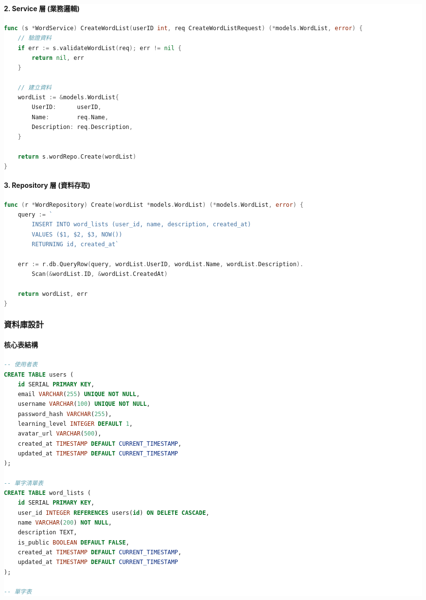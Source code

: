 #### 2. Service 層 (業務邏輯)
```go
func (s *WordService) CreateWordList(userID int, req CreateWordListRequest) (*models.WordList, error) {
    // 驗證資料
    if err := s.validateWordList(req); err != nil {
        return nil, err
    }
    
    // 建立資料
    wordList := &models.WordList{
        UserID:      userID,
        Name:        req.Name,
        Description: req.Description,
    }
    
    return s.wordRepo.Create(wordList)
}
```

#### 3. Repository 層 (資料存取)
```go
func (r *WordRepository) Create(wordList *models.WordList) (*models.WordList, error) {
    query := `
        INSERT INTO word_lists (user_id, name, description, created_at) 
        VALUES ($1, $2, $3, NOW()) 
        RETURNING id, created_at`
        
    err := r.db.QueryRow(query, wordList.UserID, wordList.Name, wordList.Description).
        Scan(&wordList.ID, &wordList.CreatedAt)
        
    return wordList, err
}
```

### 資料庫設計

#### 核心表結構

```sql
-- 使用者表
CREATE TABLE users (
    id SERIAL PRIMARY KEY,
    email VARCHAR(255) UNIQUE NOT NULL,
    username VARCHAR(100) UNIQUE NOT NULL,
    password_hash VARCHAR(255),
    learning_level INTEGER DEFAULT 1,
    avatar_url VARCHAR(500),
    created_at TIMESTAMP DEFAULT CURRENT_TIMESTAMP,
    updated_at TIMESTAMP DEFAULT CURRENT_TIMESTAMP
);

-- 單字清單表
CREATE TABLE word_lists (
    id SERIAL PRIMARY KEY,
    user_id INTEGER REFERENCES users(id) ON DELETE CASCADE,
    name VARCHAR(200) NOT NULL,
    description TEXT,
    is_public BOOLEAN DEFAULT FALSE,
    created_at TIMESTAMP DEFAULT CURRENT_TIMESTAMP,
    updated_at TIMESTAMP DEFAULT CURRENT_TIMESTAMP
);

-- 單字表
```